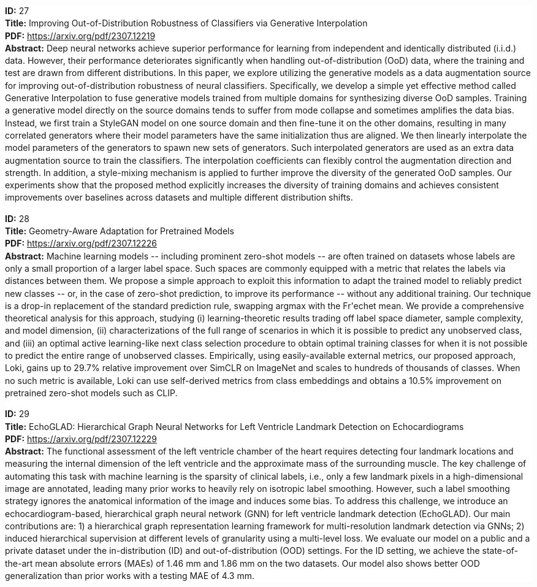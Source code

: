 **ID:** 27  
**Title:** Improving Out-of-Distribution Robustness of Classifiers via Generative  Interpolation  
**PDF:** https://arxiv.org/pdf/2307.12219  
**Abstract:** Deep neural networks achieve superior performance for learning from independent and identically distributed (i.i.d.) data. However, their performance deteriorates significantly when handling out-of-distribution (OoD) data, where the training and test are drawn from different distributions. In this paper, we explore utilizing the generative models as a data augmentation source for improving out-of-distribution robustness of neural classifiers. Specifically, we develop a simple yet effective method called Generative Interpolation to fuse generative models trained from multiple domains for synthesizing diverse OoD samples. Training a generative model directly on the source domains tends to suffer from mode collapse and sometimes amplifies the data bias. Instead, we first train a StyleGAN model on one source domain and then fine-tune it on the other domains, resulting in many correlated generators where their model parameters have the same initialization thus are aligned. We then linearly interpolate the model parameters of the generators to spawn new sets of generators. Such interpolated generators are used as an extra data augmentation source to train the classifiers. The interpolation coefficients can flexibly control the augmentation direction and strength. In addition, a style-mixing mechanism is applied to further improve the diversity of the generated OoD samples. Our experiments show that the proposed method explicitly increases the diversity of training domains and achieves consistent improvements over baselines across datasets and multiple different distribution shifts. 

**ID:** 28  
**Title:** Geometry-Aware Adaptation for Pretrained Models  
**PDF:** https://arxiv.org/pdf/2307.12226  
**Abstract:** Machine learning models -- including prominent zero-shot models -- are often trained on datasets whose labels are only a small proportion of a larger label space. Such spaces are commonly equipped with a metric that relates the labels via distances between them. We propose a simple approach to exploit this information to adapt the trained model to reliably predict new classes -- or, in the case of zero-shot prediction, to improve its performance -- without any additional training. Our technique is a drop-in replacement of the standard prediction rule, swapping argmax with the Fr\'echet mean. We provide a comprehensive theoretical analysis for this approach, studying (i) learning-theoretic results trading off label space diameter, sample complexity, and model dimension, (ii) characterizations of the full range of scenarios in which it is possible to predict any unobserved class, and (iii) an optimal active learning-like next class selection procedure to obtain optimal training classes for when it is not possible to predict the entire range of unobserved classes. Empirically, using easily-available external metrics, our proposed approach, Loki, gains up to 29.7% relative improvement over SimCLR on ImageNet and scales to hundreds of thousands of classes. When no such metric is available, Loki can use self-derived metrics from class embeddings and obtains a 10.5% improvement on pretrained zero-shot models such as CLIP. 

**ID:** 29  
**Title:** EchoGLAD: Hierarchical Graph Neural Networks for Left Ventricle Landmark  Detection on Echocardiograms  
**PDF:** https://arxiv.org/pdf/2307.12229  
**Abstract:** The functional assessment of the left ventricle chamber of the heart requires detecting four landmark locations and measuring the internal dimension of the left ventricle and the approximate mass of the surrounding muscle. The key challenge of automating this task with machine learning is the sparsity of clinical labels, i.e., only a few landmark pixels in a high-dimensional image are annotated, leading many prior works to heavily rely on isotropic label smoothing. However, such a label smoothing strategy ignores the anatomical information of the image and induces some bias. To address this challenge, we introduce an echocardiogram-based, hierarchical graph neural network (GNN) for left ventricle landmark detection (EchoGLAD). Our main contributions are: 1) a hierarchical graph representation learning framework for multi-resolution landmark detection via GNNs; 2) induced hierarchical supervision at different levels of granularity using a multi-level loss. We evaluate our model on a public and a private dataset under the in-distribution (ID) and out-of-distribution (OOD) settings. For the ID setting, we achieve the state-of-the-art mean absolute errors (MAEs) of 1.46 mm and 1.86 mm on the two datasets. Our model also shows better OOD generalization than prior works with a testing MAE of 4.3 mm. 
